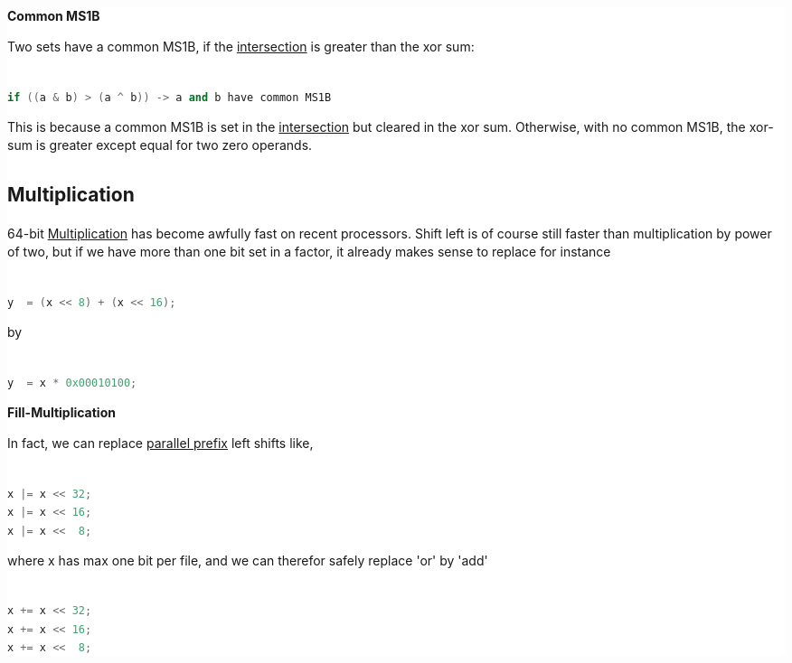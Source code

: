 **Common MS1B**

Two sets have a common MS1B, if the [intersection](General_Setwise_Operations#Intersection "General Setwise Operations") is greater than the xor sum:

```C++

if ((a & b) > (a ^ b)) -> a and b have common MS1B

```

This is because a common MS1B is set in the [intersection](General_Setwise_Operations#Intersection "General Setwise Operations") but cleared in the xor sum. Otherwise, with no common MS1B, the xor-sum is greater except equal for two zero operands.

## Multiplication

64-bit [Multiplication](https://en.wikipedia.org/wiki/Multiplication) has become awfully fast on recent processors. Shift left is of course still faster than multiplication by power of two, but if we have more than one bit set in a factor, it already makes sense to replace for instance

```C++

y  = (x << 8) + (x << 16);

```

by

```C++

y  = x * 0x00010100;

```

**Fill-Multiplication**

In fact, we can replace [parallel prefix](Parallel_Prefix_Algorithms "Parallel Prefix Algorithms") left shifts like,

```C++

x |= x << 32;
x |= x << 16;
x |= x <<  8;

```

where x has max one bit per file, and we can therefor safely replace 'or' by 'add'

```C++

x += x << 32;
x += x << 16;
x += x <<  8;

```
